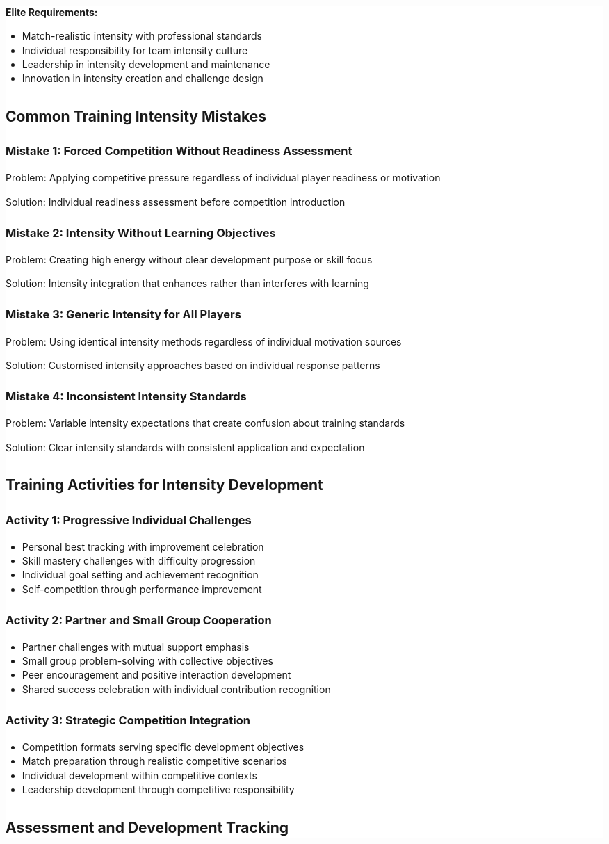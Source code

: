 **Elite Requirements:**
- Match-realistic intensity with professional standards
- Individual responsibility for team intensity culture
- Leadership in intensity development and maintenance
- Innovation in intensity creation and challenge design

## Common Training Intensity Mistakes

### Mistake 1: Forced Competition Without Readiness Assessment
Problem: Applying competitive pressure regardless of individual player readiness or motivation

Solution: Individual readiness assessment before competition introduction

### Mistake 2: Intensity Without Learning Objectives
Problem: Creating high energy without clear development purpose or skill focus

Solution: Intensity integration that enhances rather than interferes with learning

### Mistake 3: Generic Intensity for All Players
Problem: Using identical intensity methods regardless of individual motivation sources

Solution: Customised intensity approaches based on individual response patterns

### Mistake 4: Inconsistent Intensity Standards
Problem: Variable intensity expectations that create confusion about training standards

Solution: Clear intensity standards with consistent application and expectation

## Training Activities for Intensity Development

### Activity 1: Progressive Individual Challenges
- Personal best tracking with improvement celebration
- Skill mastery challenges with difficulty progression
- Individual goal setting and achievement recognition
- Self-competition through performance improvement

### Activity 2: Partner and Small Group Cooperation
- Partner challenges with mutual support emphasis
- Small group problem-solving with collective objectives
- Peer encouragement and positive interaction development
- Shared success celebration with individual contribution recognition

### Activity 3: Strategic Competition Integration
- Competition formats serving specific development objectives
- Match preparation through realistic competitive scenarios
- Individual development within competitive contexts
- Leadership development through competitive responsibility

## Assessment and Development Tracking
